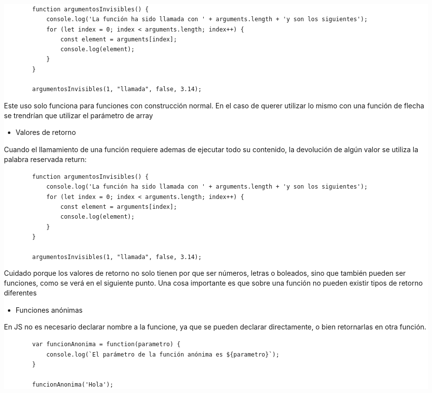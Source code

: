 ````
        function argumentosInvisibles() {
            console.log('La función ha sido llamada con ' + arguments.length + 'y son los siguientes');
            for (let index = 0; index < arguments.length; index++) {
                const element = arguments[index];
                console.log(element);
            }
        }

        argumentosInvisibles(1, "llamada", false, 3.14);
````

Este uso solo funciona para funciones con construcción normal. En el caso de querer utilizar lo mismo con una función de flecha se trendrían que utilizar el parámetro de array

````

````


- Valores de retorno

Cuando el llamamiento de una función requiere ademas de ejecutar todo su contenido, la devolución de algún valor se utiliza la palabra reservada return:

````
        function argumentosInvisibles() {
            console.log('La función ha sido llamada con ' + arguments.length + 'y son los siguientes');
            for (let index = 0; index < arguments.length; index++) {
                const element = arguments[index];
                console.log(element);
            }
        }

        argumentosInvisibles(1, "llamada", false, 3.14);

````


Cuidado porque los valores de retorno no solo tienen por que ser números, letras o boleados, sino que también pueden ser funciones, como se verá en el siguiente punto. Una cosa importante es que sobre una función no pueden existir tipos de retorno diferentes

- Funciones anónimas 

En JS no es necesario declarar nombre a la funcione, ya que se pueden declarar directamente, o bien retornarlas en otra función. 

````
        var funcionAnonima = function(parametro) {
            console.log(`El parámetro de la función anónima es ${parametro}`);
        }

        funcionAnonima('Hola');
````
